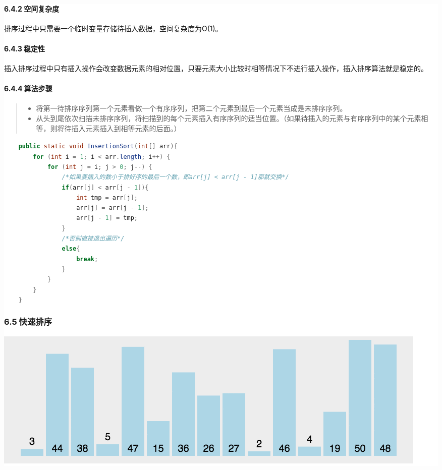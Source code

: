 

#### 6.4.2 空间复杂度

排序过程中只需要一个临时变量存储待插入数据，空间复杂度为O(1)。



#### 6.4.3 稳定性

插入排序过程中只有插入操作会改变数据元素的相对位置，只要元素大小比较时相等情况下不进行插入操作，插入排序算法就是稳定的。



#### 6.4.4 算法步骤

> - 将第一待排序序列第一个元素看做一个有序序列，把第二个元素到最后一个元素当成是未排序序列。
> - 从头到尾依次扫描未排序序列，将扫描到的每个元素插入有序序列的适当位置。（如果待插入的元素与有序序列中的某个元素相等，则将待插入元素插入到相等元素的后面。）



```java
    public static void InsertionSort(int[] arr){
        for (int i = 1; i < arr.length; i++) {
            for (int j = i; j > 0; j--) {
                /*如果要插入的数小于排好序的最后一个数，即arr[j] < arr[j - 1]那就交换*/
                if(arr[j] < arr[j - 1]){
                    int tmp = arr[j];
                    arr[j] = arr[j - 1];
                    arr[j - 1] = tmp;
                }
                /*否则直接退出遍历*/
                else{
                    break;
                }
            }
        }
    }
```



### 6.5 快速排序

![快速排序](./images/DataStructure/quickSort.gif)
